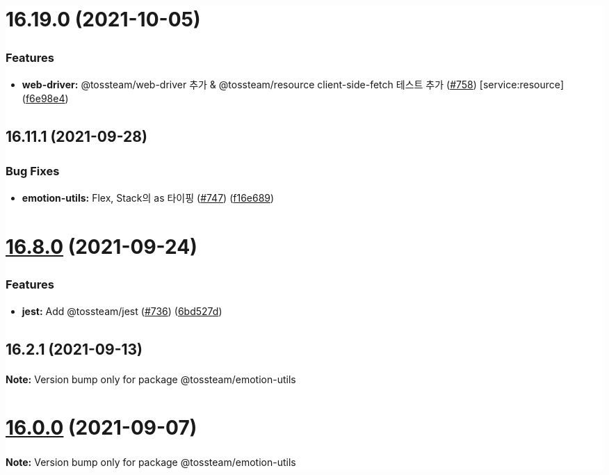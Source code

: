 



# 16.19.0 (2021-10-05)


### Features

* **web-driver:** @tossteam/web-driver 추가 & @tossteam/resource client-side-fetch 테스트 추가 ([#758](https://github.com/toss/toss-frontend-libraries/issues/758)) [service:resource] ([f6e98e4](https://github.com/toss/toss-frontend-libraries/commit/f6e98e4830e2df46bf9c6e8f6e4663ed38ff49d4))





## 16.11.1 (2021-09-28)


### Bug Fixes

* **emotion-utils:** Flex, Stack의 as 타이핑 ([#747](https://github.com/toss/toss-frontend-libraries/issues/747)) ([f16e689](https://github.com/toss/toss-frontend-libraries/commit/f16e689e3a94cb5f507cd75295c485930f855ffd))





# [16.8.0](https://github.com/toss/toss-frontend-libraries/compare/v16.7.3...v16.8.0) (2021-09-24)


### Features

* **jest:** Add @tossteam/jest ([#736](https://github.com/toss/toss-frontend-libraries/issues/736)) ([6bd527d](https://github.com/toss/toss-frontend-libraries/commit/6bd527d19c96167f32fe4e49edcb52b927e67280))





## 16.2.1 (2021-09-13)

**Note:** Version bump only for package @tossteam/emotion-utils





# [16.0.0](https://github.com/toss/toss-frontend-libraries/compare/v15.180.0...v16.0.0) (2021-09-07)

**Note:** Version bump only for package @tossteam/emotion-utils


